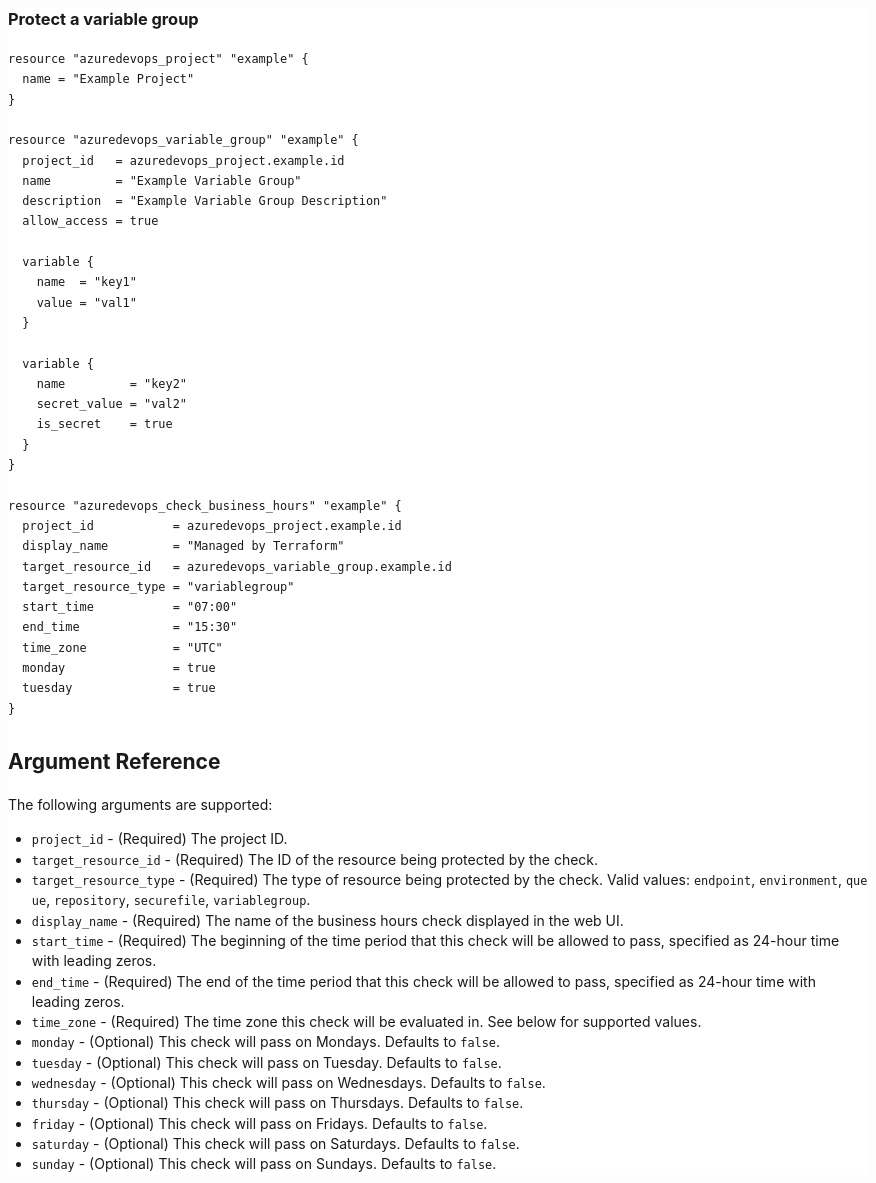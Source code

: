 ### Protect a variable group

```hcl
resource "azuredevops_project" "example" {
  name = "Example Project"
}

resource "azuredevops_variable_group" "example" {
  project_id   = azuredevops_project.example.id
  name         = "Example Variable Group"
  description  = "Example Variable Group Description"
  allow_access = true

  variable {
    name  = "key1"
    value = "val1"
  }

  variable {
    name         = "key2"
    secret_value = "val2"
    is_secret    = true
  }
}

resource "azuredevops_check_business_hours" "example" {
  project_id           = azuredevops_project.example.id
  display_name         = "Managed by Terraform"
  target_resource_id   = azuredevops_variable_group.example.id
  target_resource_type = "variablegroup"
  start_time           = "07:00"
  end_time             = "15:30"
  time_zone            = "UTC"
  monday               = true
  tuesday              = true
}
```

## Argument Reference

The following arguments are supported:

* `project_id` - (Required) The project ID.
* `target_resource_id` - (Required) The ID of the resource being protected by the check.
* `target_resource_type` - (Required) The type of resource being protected by the check. Valid values: `endpoint`, `environment`, `queue`, `repository`, `securefile`, `variablegroup`.
* `display_name` - (Required) The name of the business hours check displayed in the web UI.
* `start_time` - (Required) The beginning of the time period that this check will be allowed to pass, specified as 24-hour time with leading zeros.
* `end_time` - (Required) The end of the time period that this check will be allowed to pass, specified as 24-hour time with leading zeros.
* `time_zone` - (Required) The time zone this check will be evaluated in. See below for supported values.
* `monday` - (Optional) This check will pass on Mondays. Defaults to `false`.
* `tuesday` - (Optional) This check will pass on Tuesday. Defaults to `false`.
* `wednesday` - (Optional) This check will pass on Wednesdays. Defaults to `false`.
* `thursday` - (Optional) This check will pass on Thursdays. Defaults to `false`.
* `friday` - (Optional) This check will pass on Fridays. Defaults to `false`.
* `saturday` - (Optional) This check will pass on Saturdays. Defaults to `false`.
* `sunday` - (Optional) This check will pass on Sundays. Defaults to `false`.
